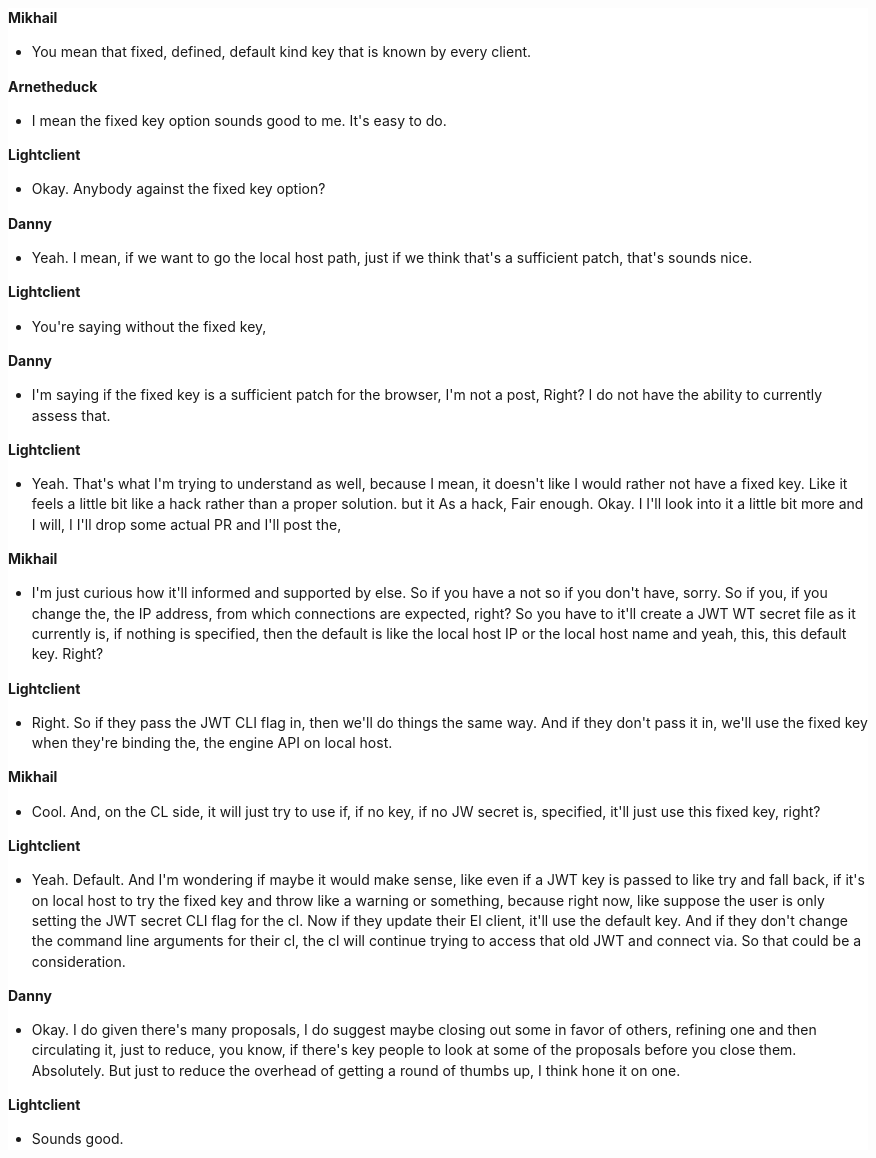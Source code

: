 **Mikhail**
* You mean that fixed, defined,  default kind key that is known by every client. 

**Arnetheduck**
* I mean the fixed key option sounds good to me. It's easy to do. 

**Lightclient**
* Okay. Anybody against the fixed key option? 

**Danny**
* Yeah. I mean, if we want to go the local host path, just if we think that's a sufficient patch, that's sounds nice. 

**Lightclient**
* You're saying without the fixed key, 

**Danny**
* I'm saying if the fixed key is a sufficient patch for the browser, I'm not a post, Right? I do not have the ability to currently assess that. 

**Lightclient**
* Yeah. That's what I'm trying to understand as well, because I mean, it doesn't like I would rather not have a fixed key. Like it feels a little bit like a hack rather than a proper solution. but it As a hack, Fair enough. Okay. I I'll look into it a little bit more and I will, I I'll drop some actual PR and I'll post the, 

**Mikhail**
* I'm just curious how it'll informed and supported by else. So if you have a not so if you don't have,  sorry. So if you, if you change the, the IP address,  from which connections are expected, right? So you have to it'll create a JWT WT secret file as it currently is, if nothing is specified, then the default is like the local host IP or the local host name and yeah, this, this default key. Right? 

**Lightclient**
* Right. So if they pass the JWT CLI flag in, then we'll do things the same way. And if they don't pass it in, we'll use the fixed key when they're binding the,  the engine API on local host. 

**Mikhail**
* Cool. And,  on the CL side, it will just try to use if, if no key, if no JW secret is,  specified, it'll just use this fixed key, right? 

**Lightclient**
* Yeah. Default. And I'm wondering if maybe it would make sense, like even if a JWT key is passed to like try and fall back, if it's on local host to try the fixed key and throw like a warning or something, because right now, like suppose the user is only setting the JWT secret CLI flag for the cl. Now if they update their El client, it'll use the default key. And if they don't change the command line arguments for their cl, the cl will continue trying to access that old JWT and connect via. So that could be a consideration. 

**Danny**
* Okay. I do given there's many proposals, I do suggest maybe closing out some in favor of others, refining one and then circulating it, just to reduce, you know, if there's key people to look at some of the proposals before you close them. Absolutely. But just to reduce the overhead of getting a round of thumbs up, I think hone it on one. 

**Lightclient**
* Sounds good. 

